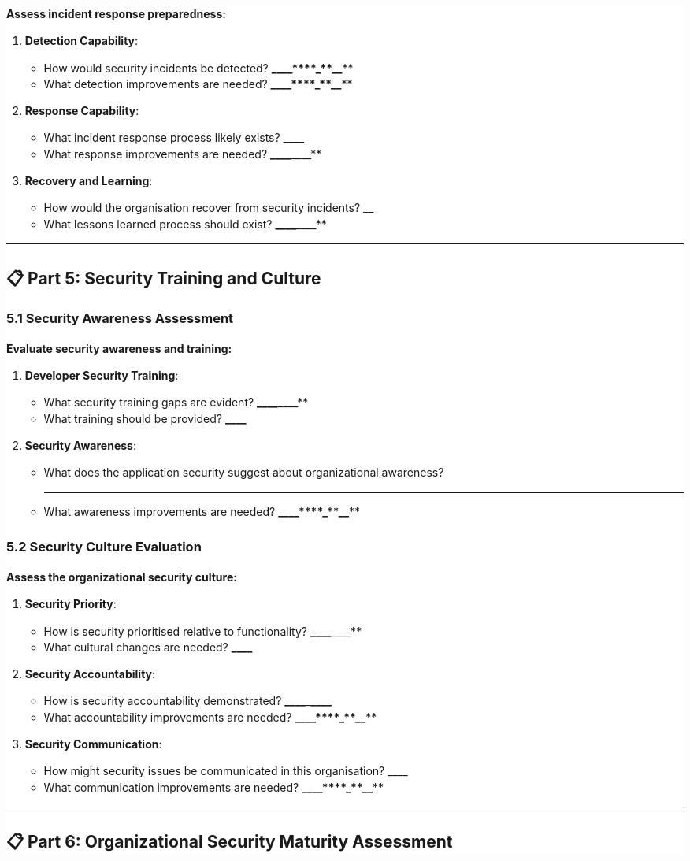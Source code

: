 **Assess incident response preparedness:**

1. **Detection Capability**:

   - How would security incidents be detected? **\_\_\_\_****\_\*\*\_\_**\*\*
   - What detection improvements are needed? **\_\_\_\_****\_\*\*\_\_**\*\*

2. **Response Capability**:

   - What incident response process likely exists? **\_\_\_\_**
   - What response improvements are needed? **\_\_\_\_**\_\_\_\_\*\*

3. **Recovery and Learning**:
   - How would the organisation recover from security incidents? **\_\_**
   - What lessons learned process should exist? **\_\_\_\_**\_\_\_\_\*\*

---

## 📋 Part 5: Security Training and Culture

### 5.1 Security Awareness Assessment

**Evaluate security awareness and training:**

1. **Developer Security Training**:

   - What security training gaps are evident? **\_\_\_\_**\_\_\_\_\*\*
   - What training should be provided? **\_\_\_\_**

2. **Security Awareness**:
   - What does the application security suggest about organizational awareness?
     ***
   - What awareness improvements are needed? **\_\_\_\_****\_\*\*\_\_**\*\*

### 5.2 Security Culture Evaluation

**Assess the organizational security culture:**

1. **Security Priority**:

   - How is security prioritised relative to functionality?
     **\_\_\_\_**\_\_\_\_\*\*
   - What cultural changes are needed? **\_\_\_\_**

2. **Security Accountability**:

   - How is security accountability demonstrated? **\_\_\_\_**\_**\_\_\_\_**
   - What accountability improvements are needed? **\_\_\_\_****\_\*\*\_\_**\*\*

3. **Security Communication**:
   - How might security issues be communicated in this organisation? \_\_\_\_
   - What communication improvements are needed? **\_\_\_\_****\_\*\*\_\_**\*\*

---

## 📋 Part 6: Organizational Security Maturity Assessment

